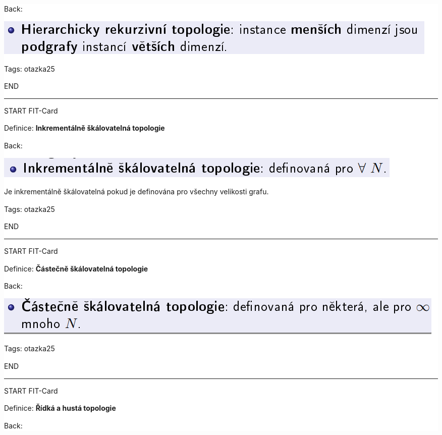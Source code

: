 Back:

![](../../Assets/Pasted%20image%2020250402090833.png)

Tags: otazka25

END

---


START
FIT-Card

Definice: **Inkrementálně škálovatelná topologie**

Back:

![](../../Assets/Pasted%20image%2020250402090853.png)

Je inkrementálně škálovatelná pokud je definována pro všechny velikosti grafu.

Tags: otazka25

END

---


START
FIT-Card

Definice: **Částečně škálovatelná topologie**

Back:

![](../../Assets/Pasted%20image%2020250402090908.png)

Tags: otazka25

END

---


START
FIT-Card

Definice: **Řídká a hustá topologie**

Back:
